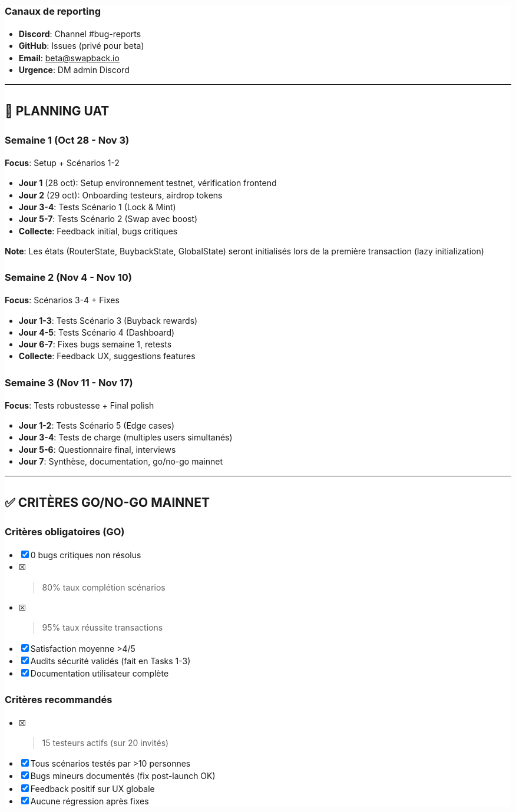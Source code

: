 ### Canaux de reporting
- **Discord**: Channel #bug-reports
- **GitHub**: Issues (privé pour beta)
- **Email**: beta@swapback.io
- **Urgence**: DM admin Discord

---

## 📅 PLANNING UAT

### Semaine 1 (Oct 28 - Nov 3)
**Focus**: Setup + Scénarios 1-2

- **Jour 1** (28 oct): Setup environnement testnet, vérification frontend
- **Jour 2** (29 oct): Onboarding testeurs, airdrop tokens
- **Jour 3-4**: Tests Scénario 1 (Lock & Mint)
- **Jour 5-7**: Tests Scénario 2 (Swap avec boost)
- **Collecte**: Feedback initial, bugs critiques

**Note**: Les états (RouterState, BuybackState, GlobalState) seront initialisés lors de la première transaction (lazy initialization)

### Semaine 2 (Nov 4 - Nov 10)
**Focus**: Scénarios 3-4 + Fixes

- **Jour 1-3**: Tests Scénario 3 (Buyback rewards)
- **Jour 4-5**: Tests Scénario 4 (Dashboard)
- **Jour 6-7**: Fixes bugs semaine 1, retests
- **Collecte**: Feedback UX, suggestions features

### Semaine 3 (Nov 11 - Nov 17)
**Focus**: Tests robustesse + Final polish

- **Jour 1-2**: Tests Scénario 5 (Edge cases)
- **Jour 3-4**: Tests de charge (multiples users simultanés)
- **Jour 5-6**: Questionnaire final, interviews
- **Jour 7**: Synthèse, documentation, go/no-go mainnet

---

## ✅ CRITÈRES GO/NO-GO MAINNET

### Critères obligatoires (GO)
- [x] 0 bugs critiques non résolus
- [x] >80% taux complétion scénarios
- [x] >95% taux réussite transactions
- [x] Satisfaction moyenne >4/5
- [x] Audits sécurité validés (fait en Tasks 1-3)
- [x] Documentation utilisateur complète

### Critères recommandés
- [x] >15 testeurs actifs (sur 20 invités)
- [x] Tous scénarios testés par >10 personnes
- [x] Bugs mineurs documentés (fix post-launch OK)
- [x] Feedback positif sur UX globale
- [x] Aucune régression après fixes
